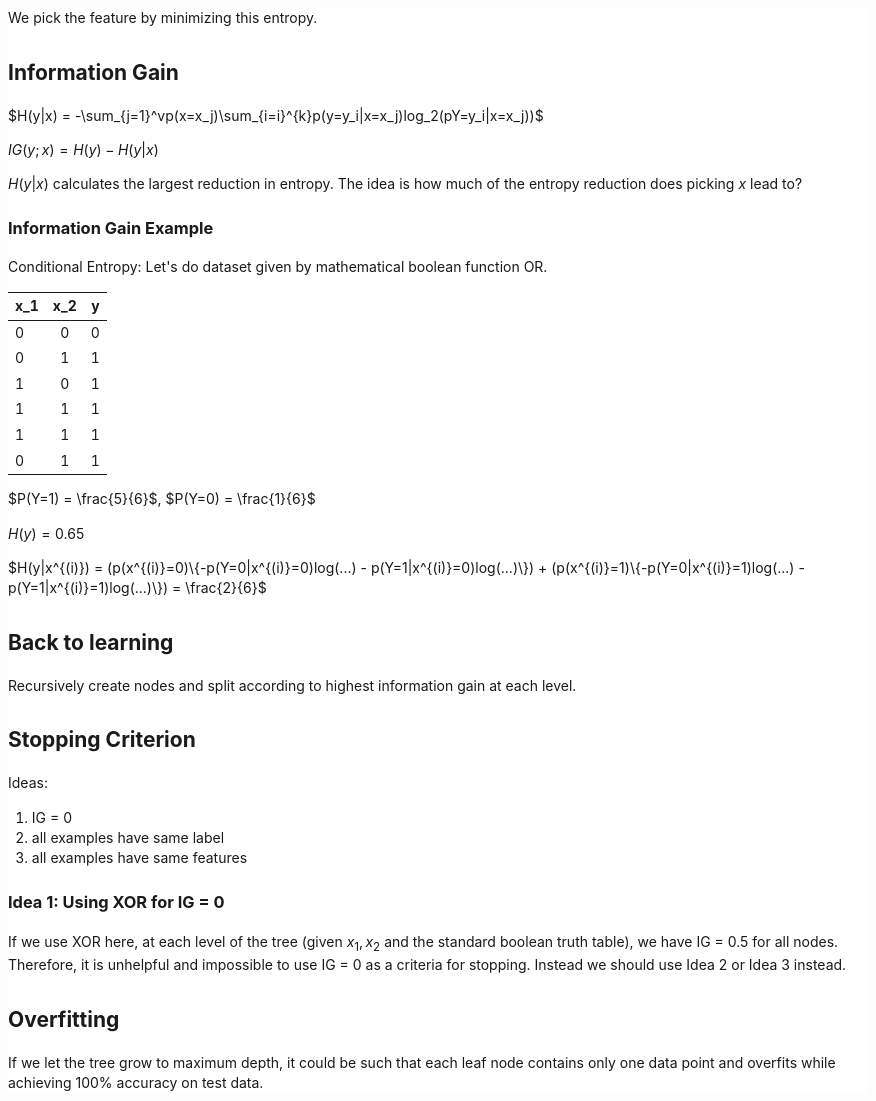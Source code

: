 We pick the feature by minimizing this entropy.

## Information Gain
$H(y|x) = -\sum_{j=1}^vp(x=x_j)\sum_{i=i}^{k}p(y=y_i|x=x_j)log_2(pY=y_i|x=x_j))$

$IG(y; x) = H(y) - H(y|x)$

$H(y|x)$ calculates the largest reduction in entropy. The idea is how much of the entropy reduction does picking $x$ lead to?

### Information Gain Example
Conditional Entropy:
Let's do dataset given by mathematical boolean function OR.

| x_1 | x_2     |  y     |
| :---|:----:   |   ---: |
| 0   | 0       | 0      |
| 0   | 1       | 1      |
| 1   | 0       | 1      |
| 1   | 1       | 1      |
| 1   | 1       | 1      |
| 0   | 1       | 1      |

$P(Y=1) = \frac{5}{6}$, $P(Y=0) = \frac{1}{6}$

$H(y) = 0.65$

$H(y|x^{(i)}) = (p(x^{(i)}=0)\{-p(Y=0|x^{(i)}=0)log(...) - p(Y=1|x^{(i)}=0)log(...)\}) + (p(x^{(i)}=1)\{-p(Y=0|x^{(i)}=1)log(...) - p(Y=1|x^{(i)}=1)log(...)\}) = \frac{2}{6}$

## Back to learning
Recursively create nodes and split according to highest information gain at each level.

## Stopping Criterion
Ideas:
1. IG = 0
2. all examples have same label
3. all examples have same features

### Idea 1: Using XOR for IG = 0
If we use XOR here, at each level of the tree (given $x_1, x_2$ and the standard boolean truth table), we have IG = 0.5 for all nodes. Therefore, it is unhelpful and impossible to use IG = 0 as a criteria for stopping. Instead we should use Idea 2 or Idea 3 instead.

## Overfitting
If we let the tree grow to maximum depth, it could be such that each leaf node contains only one data point and overfits while achieving 100% accuracy on test data.
